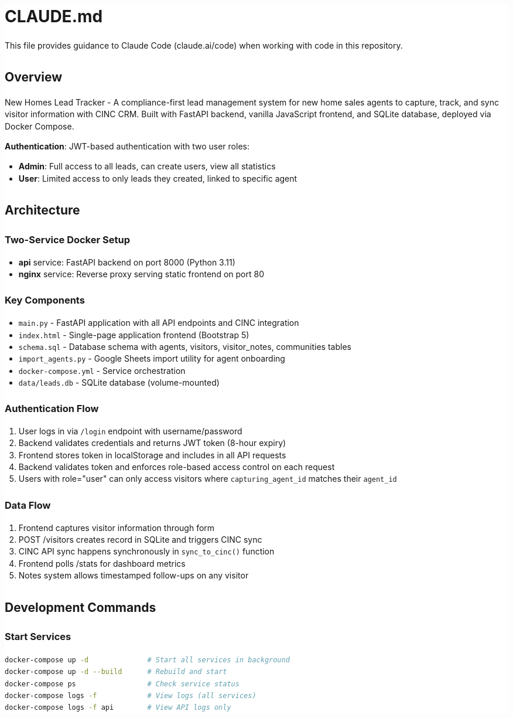 # CLAUDE.md

This file provides guidance to Claude Code (claude.ai/code) when working with code in this repository.

## Overview

New Homes Lead Tracker - A compliance-first lead management system for new home sales agents to capture, track, and sync visitor information with CINC CRM. Built with FastAPI backend, vanilla JavaScript frontend, and SQLite database, deployed via Docker Compose.

**Authentication**: JWT-based authentication with two user roles:
- **Admin**: Full access to all leads, can create users, view all statistics
- **User**: Limited access to only leads they created, linked to specific agent

## Architecture

### Two-Service Docker Setup
- **api** service: FastAPI backend on port 8000 (Python 3.11)
- **nginx** service: Reverse proxy serving static frontend on port 80

### Key Components
- `main.py` - FastAPI application with all API endpoints and CINC integration
- `index.html` - Single-page application frontend (Bootstrap 5)
- `schema.sql` - Database schema with agents, visitors, visitor_notes, communities tables
- `import_agents.py` - Google Sheets import utility for agent onboarding
- `docker-compose.yml` - Service orchestration
- `data/leads.db` - SQLite database (volume-mounted)

### Authentication Flow
1. User logs in via `/login` endpoint with username/password
2. Backend validates credentials and returns JWT token (8-hour expiry)
3. Frontend stores token in localStorage and includes in all API requests
4. Backend validates token and enforces role-based access control on each request
5. Users with role="user" can only access visitors where `capturing_agent_id` matches their `agent_id`

### Data Flow
1. Frontend captures visitor information through form
2. POST /visitors creates record in SQLite and triggers CINC sync
3. CINC API sync happens synchronously in `sync_to_cinc()` function
4. Frontend polls /stats for dashboard metrics
5. Notes system allows timestamped follow-ups on any visitor

## Development Commands

### Start Services
```bash
docker-compose up -d              # Start all services in background
docker-compose up -d --build      # Rebuild and start
docker-compose ps                 # Check service status
docker-compose logs -f            # View logs (all services)
docker-compose logs -f api        # View API logs only
```
